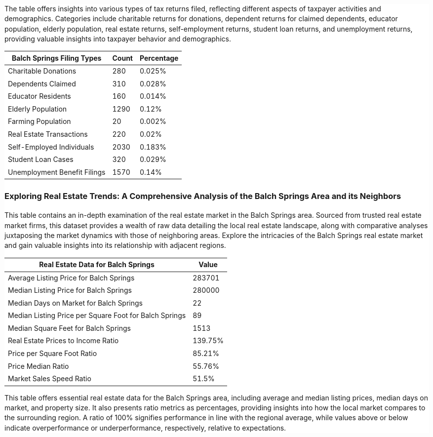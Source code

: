 The table offers insights into various types of tax returns filed, reflecting different aspects of taxpayer activities and demographics. Categories include charitable returns for donations, dependent returns for claimed dependents, educator population, elderly population, real estate returns, self-employment returns, student loan returns, and unemployment returns, providing valuable insights into taxpayer behavior and demographics.

| Balch Springs Filing Types                    | Count | Percentage |
|--------------------------------------|-------|------------|
| Charitable Donations                 | 280 | 0.025% |
| Dependents Claimed                   | 310 | 0.028% |
| Educator Residents                   | 160 | 0.014% |
| Elderly Population                   | 1290 | 0.12% |
| Farming Population                   | 20 | 0.002% |
| Real Estate Transactions             | 220 | 0.02% |
| Self-Employed Individuals            | 2030 | 0.183% |
| Student Loan Cases                   | 320 | 0.029% |
| Unemployment Benefit Filings         | 1570 | 0.14% |

### Exploring Real Estate Trends: A Comprehensive Analysis of the Balch Springs Area and its Neighbors

This table contains an in-depth examination of the real estate market in the Balch Springs area. Sourced from trusted real estate market firms, this dataset provides a wealth of raw data detailing the local real estate landscape, along with comparative analyses juxtaposing the market dynamics with those of neighboring areas. Explore the intricacies of the Balch Springs real estate market and gain valuable insights into its relationship with adjacent regions.


| Real Estate Data for Balch Springs                       | Value    |
|------------------------------------------------|----------|
| Average Listing Price for Balch Springs               | 283701 |
| Median Listing Price for Balch Springs                | 280000 |
| Median Days on Market for Balch Springs               | 22 |
| Median Listing Price per Square Foot for Balch Springs| 89 |
| Median Square Feet for Balch Springs                  | 1513 |
| Real Estate Prices to Income Ratio           | 139.75% |
| Price per Square Foot Ratio                  | 85.21% |
| Price Median Ratio                           | 55.76% |
| Market Sales Speed Ratio                     | 51.5% |

This table offers essential real estate data for the Balch Springs area, including average and median listing prices, median days on market, and property size. It also presents ratio metrics as percentages, providing insights into how the local market compares to the surrounding region. A ratio of 100% signifies performance in line with the regional average, while values above or below indicate overperformance or underperformance, respectively, relative to expectations.
